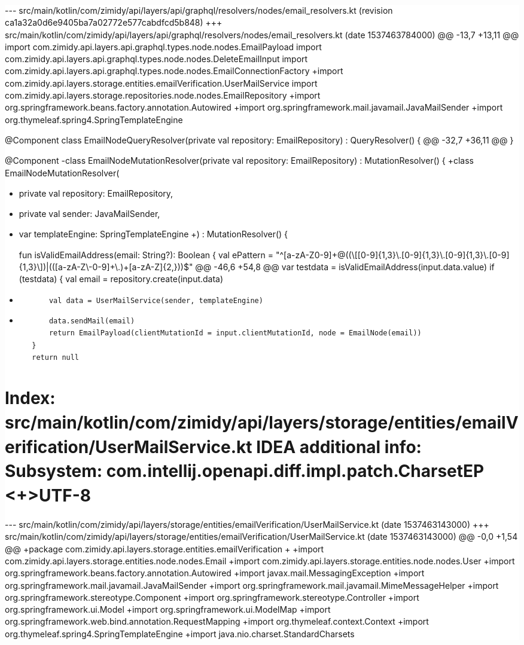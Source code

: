 --- src/main/kotlin/com/zimidy/api/layers/api/graphql/resolvers/nodes/email_resolvers.kt	(revision ca1a32a0d6e9405ba7a02772e577cabdfcd5b848)
+++ src/main/kotlin/com/zimidy/api/layers/api/graphql/resolvers/nodes/email_resolvers.kt	(date 1537463784000)
@@ -13,7 +13,11 @@
 import com.zimidy.api.layers.api.graphql.types.node.nodes.EmailPayload
 import com.zimidy.api.layers.api.graphql.types.node.nodes.DeleteEmailInput
 import com.zimidy.api.layers.api.graphql.types.node.nodes.EmailConnectionFactory
+import com.zimidy.api.layers.storage.entities.emailVerification.UserMailService
 import com.zimidy.api.layers.storage.repositories.node.nodes.EmailRepository
+import org.springframework.beans.factory.annotation.Autowired
+import org.springframework.mail.javamail.JavaMailSender
+import org.thymeleaf.spring4.SpringTemplateEngine
 
 @Component
 class EmailNodeQueryResolver(private val repository: EmailRepository) : QueryResolver() {
@@ -32,7 +36,11 @@
 }
 
 @Component
-class EmailNodeMutationResolver(private val repository: EmailRepository) : MutationResolver() {
+class EmailNodeMutationResolver(
+    private val repository: EmailRepository,
+    private val sender: JavaMailSender,
+    var templateEngine: SpringTemplateEngine
+) : MutationResolver() {
 
     fun isValidEmailAddress(email: String?): Boolean {
         val ePattern = "^[a-zA-Z0-9]+@((\\[[0-9]{1,3}\\.[0-9]{1,3}\\.[0-9]{1,3}\\.[0-9]{1,3}\\])|(([a-zA-Z\\-0-9]+\\.)+[a-zA-Z]{2,}))$"
@@ -46,6 +54,8 @@
         var testdata = isValidEmailAddress(input.data.value)
         if (testdata) {
             val email = repository.create(input.data)
+            val data = UserMailService(sender, templateEngine)
+            data.sendMail(email)
             return EmailPayload(clientMutationId = input.clientMutationId, node = EmailNode(email))
         }
         return null
Index: src/main/kotlin/com/zimidy/api/layers/storage/entities/emailVerification/UserMailService.kt
IDEA additional info:
Subsystem: com.intellij.openapi.diff.impl.patch.CharsetEP
<+>UTF-8
===================================================================
--- src/main/kotlin/com/zimidy/api/layers/storage/entities/emailVerification/UserMailService.kt	(date 1537463143000)
+++ src/main/kotlin/com/zimidy/api/layers/storage/entities/emailVerification/UserMailService.kt	(date 1537463143000)
@@ -0,0 +1,54 @@
+package com.zimidy.api.layers.storage.entities.emailVerification
+
+import com.zimidy.api.layers.storage.entities.node.nodes.Email
+import com.zimidy.api.layers.storage.entities.node.nodes.User
+import org.springframework.beans.factory.annotation.Autowired
+import javax.mail.MessagingException
+import org.springframework.mail.javamail.JavaMailSender
+import org.springframework.mail.javamail.MimeMessageHelper
+import org.springframework.stereotype.Component
+import org.springframework.stereotype.Controller
+import org.springframework.ui.Model
+import org.springframework.ui.ModelMap
+import org.springframework.web.bind.annotation.RequestMapping
+import org.thymeleaf.context.Context
+import org.thymeleaf.spring4.SpringTemplateEngine
+import java.nio.charset.StandardCharsets